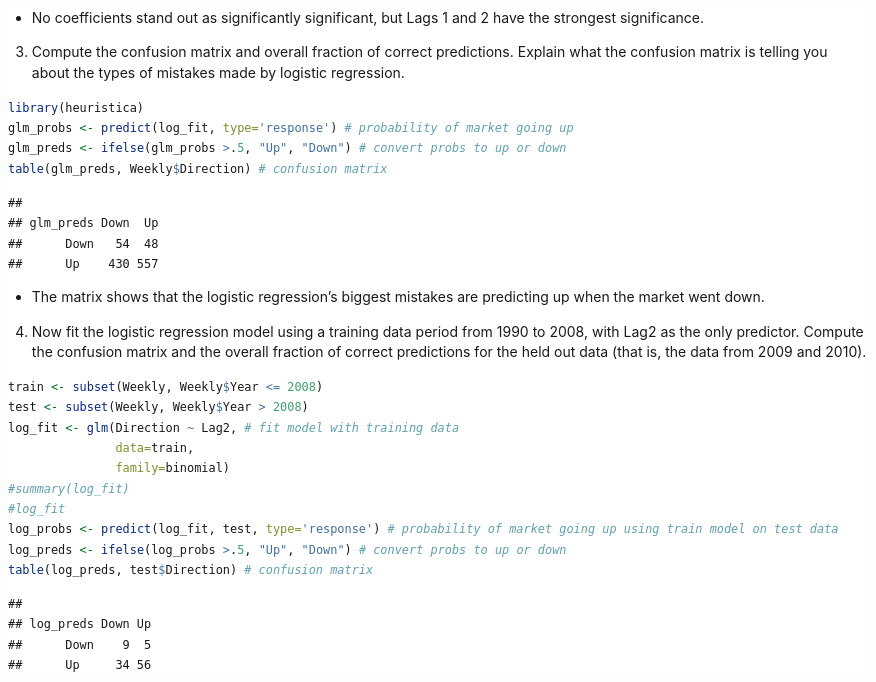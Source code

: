   - No coefficients stand out as significantly significant, but Lags 1
    and 2 have the strongest significance.



3)  Compute the confusion matrix and overall fraction of correct
    predictions. Explain what the confusion matrix is telling you about
    the types of mistakes made by logistic regression.



``` r
library(heuristica)
glm_probs <- predict(log_fit, type='response') # probability of market going up
glm_preds <- ifelse(glm_probs >.5, "Up", "Down") # convert probs to up or down
table(glm_preds, Weekly$Direction) # confusion matrix
```

    ##          
    ## glm_preds Down  Up
    ##      Down   54  48
    ##      Up    430 557

  - The matrix shows that the logistic regression’s biggest mistakes are
    predicting up when the market went down.



4)  Now fit the logistic regression model using a training data period
    from 1990 to 2008, with Lag2 as the only predictor. Compute the
    confusion matrix and the overall fraction of correct predictions for
    the held out data (that is, the data from 2009 and 2010).



``` r
train <- subset(Weekly, Weekly$Year <= 2008)
test <- subset(Weekly, Weekly$Year > 2008)
log_fit <- glm(Direction ~ Lag2, # fit model with training data
               data=train, 
               family=binomial)
#summary(log_fit)
#log_fit
log_probs <- predict(log_fit, test, type='response') # probability of market going up using train model on test data
log_preds <- ifelse(log_probs >.5, "Up", "Down") # convert probs to up or down
table(log_preds, test$Direction) # confusion matrix
```

    ##          
    ## log_preds Down Up
    ##      Down    9  5
    ##      Up     34 56

